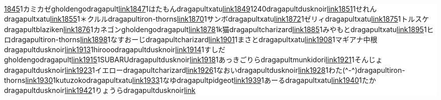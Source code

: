 <tr><td><a href='https://limitlesstcg.com/tournaments/jp/1845'>1845</a></td><td>1</td><td>カミカゼ</td><td>gholdengo</td><td>dragapult</td><td><a href='https://limitlesstcg.com/decks/list/jp/27423'>link</a></td></tr><tr><td><a href='https://limitlesstcg.com/tournaments/jp/1847'>1847</a></td><td>1</td><td>はたもん</td><td>dragapult</td><td>xatu</td><td><a href='https://limitlesstcg.com/decks/list/jp/27454'>link</a></td></tr><tr><td><a href='https://limitlesstcg.com/tournaments/jp/1849'>1849</a></td><td>1</td><td>240</td><td>dragapult</td><td>dusknoir</td><td><a href='https://limitlesstcg.com/decks/list/jp/27486'>link</a></td></tr><tr><td><a href='https://limitlesstcg.com/tournaments/jp/1851'>1851</a></td><td>1</td><td>せれん</td><td>dragapult</td><td>xatu</td><td><a href='https://limitlesstcg.com/decks/list/jp/27518'>link</a></td></tr><tr><td><a href='https://limitlesstcg.com/tournaments/jp/1855'>1855</a></td><td>1</td><td>＊クルル</td><td>dragapult</td><td>iron-thorns</td><td><a href='https://limitlesstcg.com/decks/list/jp/27580'>link</a></td></tr><tr><td><a href='https://limitlesstcg.com/tournaments/jp/1870'>1870</a></td><td>1</td><td>サンボ</td><td>dragapult</td><td>xatu</td><td><a href='https://limitlesstcg.com/decks/list/jp/27801'>link</a></td></tr><tr><td><a href='https://limitlesstcg.com/tournaments/jp/1872'>1872</a></td><td>1</td><td>ゼリィ</td><td>dragapult</td><td>xatu</td><td><a href='https://limitlesstcg.com/decks/list/jp/27832'>link</a></td></tr><tr><td><a href='https://limitlesstcg.com/tournaments/jp/1875'>1875</a></td><td>1</td><td>トルスケ</td><td>dragapult</td><td>blaziken</td><td><a href='https://limitlesstcg.com/decks/list/jp/27871'>link</a></td></tr><tr><td><a href='https://limitlesstcg.com/tournaments/jp/1876'>1876</a></td><td>1</td><td>カネゴン</td><td>gholdengo</td><td>dragapult</td><td><a href='https://limitlesstcg.com/decks/list/jp/27879'>link</a></td></tr><tr><td><a href='https://limitlesstcg.com/tournaments/jp/1878'>1878</a></td><td>1</td><td>k猫</td><td>dragapult</td><td>charizard</td><td><a href='https://limitlesstcg.com/decks/list/jp/27899'>link</a></td></tr><tr><td><a href='https://limitlesstcg.com/tournaments/jp/1885'>1885</a></td><td>1</td><td>みやもと</td><td>dragapult</td><td>xatu</td><td><a href='https://limitlesstcg.com/decks/list/jp/28002'>link</a></td></tr><tr><td><a href='https://limitlesstcg.com/tournaments/jp/1895'>1895</a></td><td>1</td><td>ヒロ</td><td>dragapult</td><td>iron-thorns</td><td><a href='https://limitlesstcg.com/decks/list/jp/28153'>link</a></td></tr><tr><td><a href='https://limitlesstcg.com/tournaments/jp/1898'>1898</a></td><td>1</td><td>なすおーじ</td><td>dragapult</td><td>charizard</td><td><a href='https://limitlesstcg.com/decks/list/jp/28199'>link</a></td></tr><tr><td><a href='https://limitlesstcg.com/tournaments/jp/1901'>1901</a></td><td>1</td><td>まさと</td><td>dragapult</td><td>xatu</td><td><a href='https://limitlesstcg.com/decks/list/jp/28246'>link</a></td></tr><tr><td><a href='https://limitlesstcg.com/tournaments/jp/1908'>1908</a></td><td>1</td><td>マギアナ中根</td><td>dragapult</td><td>dusknoir</td><td><a href='https://limitlesstcg.com/decks/list/jp/28357'>link</a></td></tr><tr><td><a href='https://limitlesstcg.com/tournaments/jp/1913'>1913</a></td><td>1</td><td>hirooo</td><td>dragapult</td><td>dusknoir</td><td><a href='https://limitlesstcg.com/decks/list/jp/28435'>link</a></td></tr><tr><td><a href='https://limitlesstcg.com/tournaments/jp/1914'>1914</a></td><td>1</td><td>すしだ</td><td>gholdengo</td><td>dragapult</td><td><a href='https://limitlesstcg.com/decks/list/jp/28451'>link</a></td></tr><tr><td><a href='https://limitlesstcg.com/tournaments/jp/1915'>1915</a></td><td>1</td><td>SUBARU</td><td>dragapult</td><td>dusknoir</td><td><a href='https://limitlesstcg.com/decks/list/jp/28467'>link</a></td></tr><tr><td><a href='https://limitlesstcg.com/tournaments/jp/1918'>1918</a></td><td>1</td><td>あっきごりら</td><td>dragapult</td><td>munkidori</td><td><a href='https://limitlesstcg.com/decks/list/jp/28515'>link</a></td></tr><tr><td><a href='https://limitlesstcg.com/tournaments/jp/1921'>1921</a></td><td>1</td><td>そんじょ</td><td>dragapult</td><td>dusknoir</td><td><a href='https://limitlesstcg.com/decks/list/jp/28563'>link</a></td></tr><tr><td><a href='https://limitlesstcg.com/tournaments/jp/1923'>1923</a></td><td>1</td><td>イエロー</td><td>dragapult</td><td>charizard</td><td><a href='https://limitlesstcg.com/decks/list/jp/28593'>link</a></td></tr><tr><td><a href='https://limitlesstcg.com/tournaments/jp/1926'>1926</a></td><td>1</td><td>なおい</td><td>dragapult</td><td>dusknoir</td><td><a href='https://limitlesstcg.com/decks/list/jp/28640'>link</a></td></tr><tr><td><a href='https://limitlesstcg.com/tournaments/jp/1928'>1928</a></td><td>1</td><td>わた(^-^)</td><td>dragapult</td><td>iron-thorns</td><td><a href='https://limitlesstcg.com/decks/list/jp/28672'>link</a></td></tr><tr><td><a href='https://limitlesstcg.com/tournaments/jp/1930'>1930</a></td><td>1</td><td>kutuzoko</td><td>dragapult</td><td>xatu</td><td><a href='https://limitlesstcg.com/decks/list/jp/28703'>link</a></td></tr><tr><td><a href='https://limitlesstcg.com/tournaments/jp/1933'>1933</a></td><td>1</td><td>なゆ</td><td>dragapult</td><td>pidgeot</td><td><a href='https://limitlesstcg.com/decks/list/jp/28751'>link</a></td></tr><tr><td><a href='https://limitlesstcg.com/tournaments/jp/1939'>1939</a></td><td>1</td><td>あーる</td><td>dragapult</td><td>xatu</td><td><a href='https://limitlesstcg.com/decks/list/jp/28846'>link</a></td></tr><tr><td><a href='https://limitlesstcg.com/tournaments/jp/1940'>1940</a></td><td>1</td><td>たか</td><td>dragapult</td><td>dusknoir</td><td><a href='https://limitlesstcg.com/decks/list/jp/28862'>link</a></td></tr><tr><td><a href='https://limitlesstcg.com/tournaments/jp/1942'>1942</a></td><td>1</td><td>りょうら</td><td>dragapult</td><td>dusknoir</td><td><a href='https://limitlesstcg.com/decks/list/jp/28893'>link</a></td></tr><tr><td>